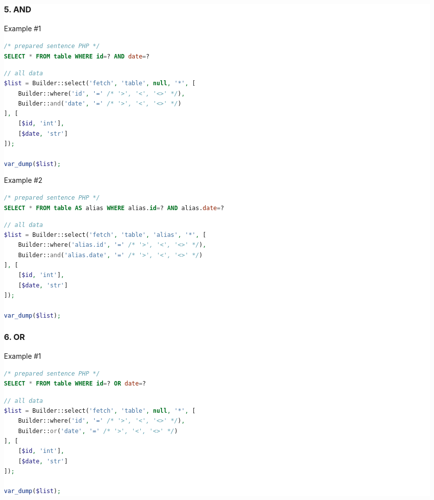 ### 5. AND
Example #1
```sql
/* prepared sentence PHP */
SELECT * FROM table WHERE id=? AND date=?
```
```php
// all data
$list = Builder::select('fetch', 'table', null, '*', [
    Builder::where('id', '=' /* '>', '<', '<>' */),
    Builder::and('date', '=' /* '>', '<', '<>' */)
], [
    [$id, 'int'],
    [$date, 'str']
]);

var_dump($list);
```

Example #2
```sql
/* prepared sentence PHP */
SELECT * FROM table AS alias WHERE alias.id=? AND alias.date=?
```
```php
// all data
$list = Builder::select('fetch', 'table', 'alias', '*', [
    Builder::where('alias.id', '=' /* '>', '<', '<>' */),
    Builder::and('alias.date', '=' /* '>', '<', '<>' */)
], [
    [$id, 'int'],
    [$date, 'str']
]);

var_dump($list);
```

### 6. OR
Example #1
```sql
/* prepared sentence PHP */
SELECT * FROM table WHERE id=? OR date=?
```
```php
// all data
$list = Builder::select('fetch', 'table', null, '*', [
    Builder::where('id', '=' /* '>', '<', '<>' */),
    Builder::or('date', '=' /* '>', '<', '<>' */)
], [
    [$id, 'int'],
    [$date, 'str']
]);

var_dump($list);
```
